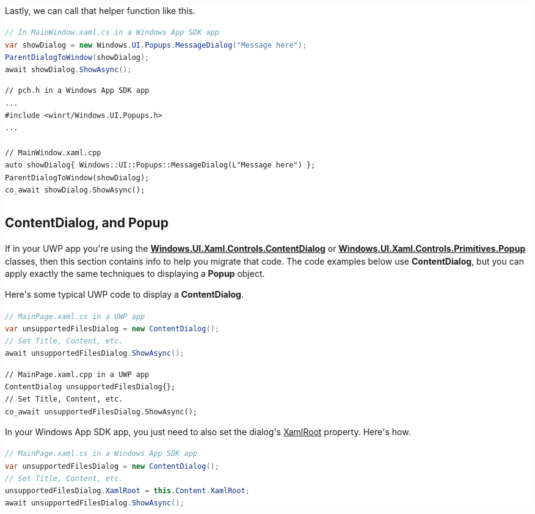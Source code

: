 Lastly, we can call that helper function like this.

```csharp
// In MainWindow.xaml.cs in a Windows App SDK app
var showDialog = new Windows.UI.Popups.MessageDialog("Message here");
ParentDialogToWindow(showDialog);
await showDialog.ShowAsync();
```

```cppwinrt
// pch.h in a Windows App SDK app
...
#include <winrt/Windows.UI.Popups.h>
...

// MainWindow.xaml.cpp
auto showDialog{ Windows::UI::Popups::MessageDialog(L"Message here") };
ParentDialogToWindow(showDialog);
co_await showDialog.ShowAsync();
```

## ContentDialog, and Popup

If in your UWP app you're using the [**Windows.UI.Xaml.Controls.ContentDialog**](/uwp/api/windows.ui.xaml.controls.contentdialog) or [**Windows.UI.Xaml.Controls.Primitives.Popup**](/uwp/api/windows.ui.xaml.controls.primitives.popup) classes, then this section contains info to help you migrate that code. The code examples below use **ContentDialog**, but you can apply exactly the same techniques to displaying a **Popup** object.

Here's some typical UWP code to display a **ContentDialog**.

```csharp
// MainPage.xaml.cs in a UWP app
var unsupportedFilesDialog = new ContentDialog();
// Set Title, Content, etc.
await unsupportedFilesDialog.ShowAsync();
```

```cppwinrt
// MainPage.xaml.cpp in a UWP app
ContentDialog unsupportedFilesDialog{};
// Set Title, Content, etc.
co_await unsupportedFilesDialog.ShowAsync();
```

In your Windows App SDK app, you just need to also set the dialog's [XamlRoot](/windows/winui/api/microsoft.ui.xaml.controls.contentdialog#contentdialog-in-appwindow-or-xaml-islands) property. Here's how.

```csharp
// MainPage.xaml.cs in a Windows App SDK app
var unsupportedFilesDialog = new ContentDialog();
// Set Title, Content, etc.
unsupportedFilesDialog.XamlRoot = this.Content.XamlRoot;
await unsupportedFilesDialog.ShowAsync();
```
